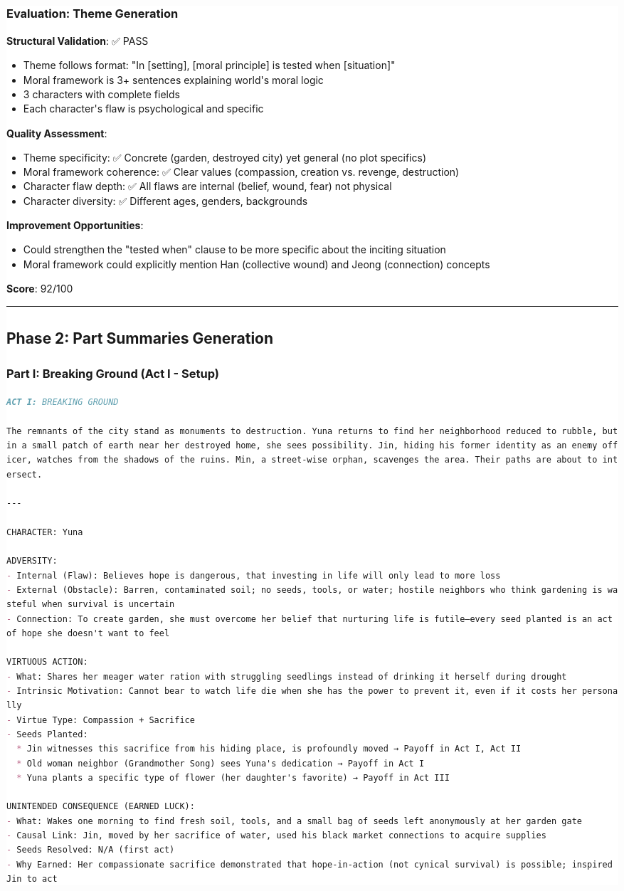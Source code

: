 ### Evaluation: Theme Generation

**Structural Validation**: ✅ PASS
- Theme follows format: "In [setting], [moral principle] is tested when [situation]"
- Moral framework is 3+ sentences explaining world's moral logic
- 3 characters with complete fields
- Each character's flaw is psychological and specific

**Quality Assessment**:
- Theme specificity: ✅ Concrete (garden, destroyed city) yet general (no plot specifics)
- Moral framework coherence: ✅ Clear values (compassion, creation vs. revenge, destruction)
- Character flaw depth: ✅ All flaws are internal (belief, wound, fear) not physical
- Character diversity: ✅ Different ages, genders, backgrounds

**Improvement Opportunities**:
- Could strengthen the "tested when" clause to be more specific about the inciting situation
- Moral framework could explicitly mention Han (collective wound) and Jeong (connection) concepts

**Score**: 92/100

---

## Phase 2: Part Summaries Generation

### Part I: Breaking Ground (Act I - Setup)

```markdown
ACT I: BREAKING GROUND

The remnants of the city stand as monuments to destruction. Yuna returns to find her neighborhood reduced to rubble, but in a small patch of earth near her destroyed home, she sees possibility. Jin, hiding his former identity as an enemy officer, watches from the shadows of the ruins. Min, a street-wise orphan, scavenges the area. Their paths are about to intersect.

---

CHARACTER: Yuna

ADVERSITY:
- Internal (Flaw): Believes hope is dangerous, that investing in life will only lead to more loss
- External (Obstacle): Barren, contaminated soil; no seeds, tools, or water; hostile neighbors who think gardening is wasteful when survival is uncertain
- Connection: To create garden, she must overcome her belief that nurturing life is futile—every seed planted is an act of hope she doesn't want to feel

VIRTUOUS ACTION:
- What: Shares her meager water ration with struggling seedlings instead of drinking it herself during drought
- Intrinsic Motivation: Cannot bear to watch life die when she has the power to prevent it, even if it costs her personally
- Virtue Type: Compassion + Sacrifice
- Seeds Planted:
  * Jin witnesses this sacrifice from his hiding place, is profoundly moved → Payoff in Act I, Act II
  * Old woman neighbor (Grandmother Song) sees Yuna's dedication → Payoff in Act I
  * Yuna plants a specific type of flower (her daughter's favorite) → Payoff in Act III

UNINTENDED CONSEQUENCE (EARNED LUCK):
- What: Wakes one morning to find fresh soil, tools, and a small bag of seeds left anonymously at her garden gate
- Causal Link: Jin, moved by her sacrifice of water, used his black market connections to acquire supplies
- Seeds Resolved: N/A (first act)
- Why Earned: Her compassionate sacrifice demonstrated that hope-in-action (not cynical survival) is possible; inspired Jin to act
```